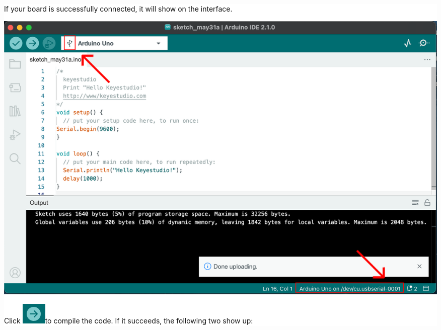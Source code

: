 
If your board is successfully connected, it will show on the interface.

![IMG_259](media/5011e22deb0619b8fdcb418f11a2a6c5.png)

Click ![IMG_260](media/44a062aa272e21abb8308ad9bc3a1167.png)to compile the code. If it succeeds, the following two show up:
